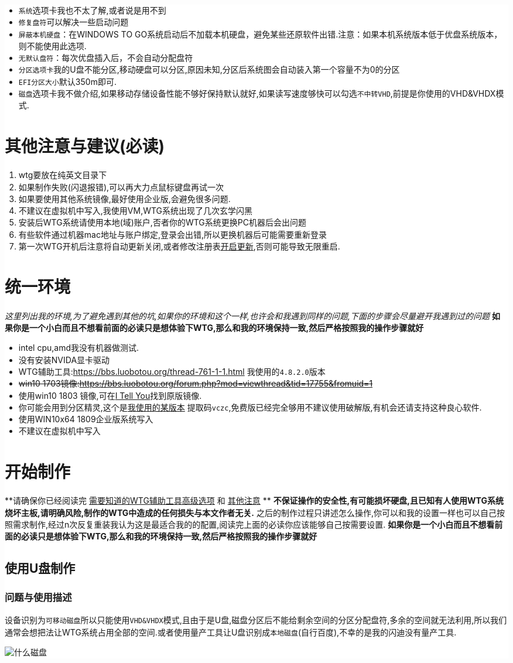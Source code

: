 + `系统`选项卡我也不太了解,或者说是用不到
+ `修复盘符`可以解决一些启动问题
+ `屏蔽本机硬盘`：在WINDOWS TO GO系统启动后不加载本机硬盘，避免某些还原软件出错.注意：如果本机系统版本低于优盘系统版本，则不能使用此选项.
+ `无默认盘符`：每次优盘插入后，不会自动分配盘符
+ `分区选项卡`我的U盘不能分区,移动硬盘可以分区,原因未知,分区后系统图会自动装入第一个容量不为0的分区
+ `EFI分区大小`默认350m即可.
+ `磁盘`选项卡我不做介绍,如果移动存储设备性能不够好保持默认就好,如果读写速度够快可以勾选`不中转VHD`,前提是你使用的VHD&VHDX模式.



# <span id="jump2">其他注意与建议(必读)</span>

1. wtg要放在纯英文目录下
1. 如果制作失败(闪退报错),可以再大力点鼠标键盘再试一次
2. 如果要使用其他系统镜像,最好使用企业版,会避免很多问题.
3. 不建议在虚拟机中写入,我使用VM,WTG系统出现了几次玄学闪黑
4. 安装后WTG系统请使用本地(域)账户,否者你的WTG系统更换PC机器后会出问题
5. 有些软件通过机器mac地址与账户绑定,登录会出错,所以更换机器后可能需要重新登录
6. 第一次WTG开机后注意将自动更新关闭,或者修改注册表[开启更新](#jump5),否则可能导致无限重启.


# <span id="jump06">统一环境</span>
*这里列出我的环境,为了避免遇到其他的坑,如果你的环境和这个一样,也许会和我遇到同样的问题,下面的步骤会尽量避开我遇到过的问题*
**如果你是一个小白而且不想看前面的必读只是想体验下WTG,那么和我的环境保持一致,然后严格按照我的操作步骤就好**

+ intel cpu,amd我没有机器做测试.
+ 没有安装NVIDA显卡驱动
+ WTG辅助工具:https://bbs.luobotou.org/thread-761-1-1.html 我使用的`4.8.2.0`版本
+ ~~win10 1703镜像:https://bbs.luobotou.org/forum.php?mod=viewthread&tid=17755&fromuid=1~~
+ 使用win10 1803 镜像,可在[I Tell You](https://msdn.itellyou.cn/)找到原版镜像.
+ 你可能会用到分区精灵,这个是[我使用的某版本](https://pan.baidu.com/s/1opLjAVMOdhYz1JUpbz2S7A) 提取码`vczc`,免费版已经完全够用不建议使用破解版,有机会还请支持这种良心软件.
+ 使用WIN10x64 1809企业版系统写入
+ 不建议在虚拟机中写入

# 开始制作

**请确保你已经阅读完 [需要知道的WTG辅助工具高级选项](#jump1) 和 [其他注意](#jump2) **
**不保证操作的安全性,有可能损坏硬盘,且已知有人使用WTG系统烧坏主板,请明确风险,制作的WTG中造成的任何损失与本文作者无关.**
之后的制作过程只讲述怎么操作,你可以和我的设置一样也可以自己按照需求制作,经过n次反复重装我认为这是最适合我的的配置,阅读完上面的必读你应该能够自己按需要设置.
**如果你是一个小白而且不想看前面的必读只是想体验下WTG,那么和我的环境保持一致,然后严格按照我的操作步骤就好**

## 使用U盘制作
### 问题与使用描述
设备识别为`可移动磁盘`所以只能使用`VHD&VHDX`模式,且由于是U盘,磁盘分区后不能给剩余空间的分区分配盘符,多余的空间就无法利用,所以我们通常会想把法让WTG系统占用全部的空间.或者使用量产工具让U盘识别成`本地磁盘`(自行百度),不幸的是我的闪迪没有量产工具.

![什么磁盘](https://e1sewhere.github.io/images/什么磁盘.png)
